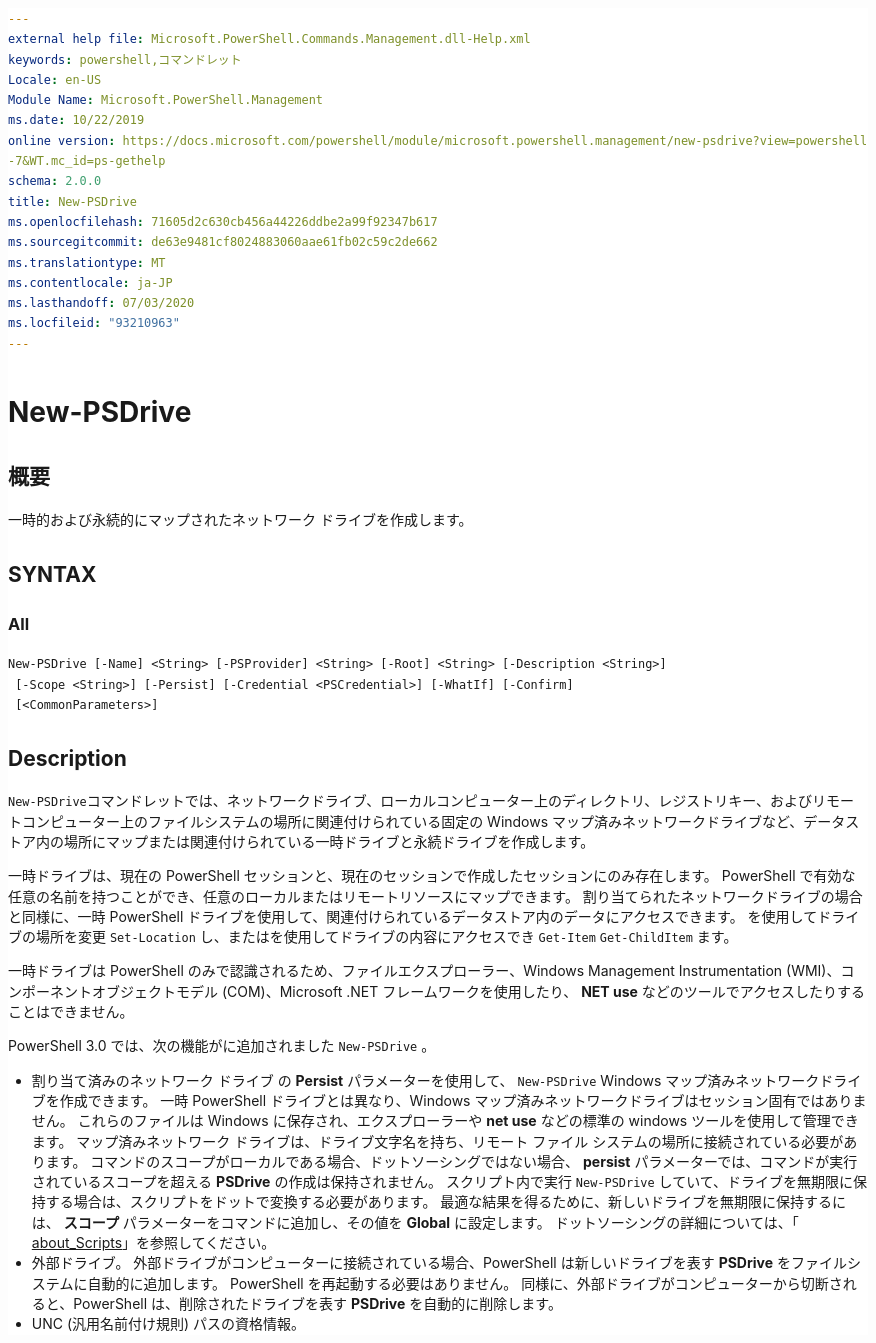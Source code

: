 ```yaml
---
external help file: Microsoft.PowerShell.Commands.Management.dll-Help.xml
keywords: powershell,コマンドレット
Locale: en-US
Module Name: Microsoft.PowerShell.Management
ms.date: 10/22/2019
online version: https://docs.microsoft.com/powershell/module/microsoft.powershell.management/new-psdrive?view=powershell-7&WT.mc_id=ps-gethelp
schema: 2.0.0
title: New-PSDrive
ms.openlocfilehash: 71605d2c630cb456a44226ddbe2a99f92347b617
ms.sourcegitcommit: de63e9481cf8024883060aae61fb02c59c2de662
ms.translationtype: MT
ms.contentlocale: ja-JP
ms.lasthandoff: 07/03/2020
ms.locfileid: "93210963"
---
```

# New-PSDrive

## 概要
一時的および永続的にマップされたネットワーク ドライブを作成します。

## SYNTAX

### All

```
New-PSDrive [-Name] <String> [-PSProvider] <String> [-Root] <String> [-Description <String>]
 [-Scope <String>] [-Persist] [-Credential <PSCredential>] [-WhatIf] [-Confirm]
 [<CommonParameters>]
```

## Description

`New-PSDrive`コマンドレットでは、ネットワークドライブ、ローカルコンピューター上のディレクトリ、レジストリキー、およびリモートコンピューター上のファイルシステムの場所に関連付けられている固定の Windows マップ済みネットワークドライブなど、データストア内の場所にマップまたは関連付けられている一時ドライブと永続ドライブを作成します。

一時ドライブは、現在の PowerShell セッションと、現在のセッションで作成したセッションにのみ存在します。 PowerShell で有効な任意の名前を持つことができ、任意のローカルまたはリモートリソースにマップできます。 割り当てられたネットワークドライブの場合と同様に、一時 PowerShell ドライブを使用して、関連付けられているデータストア内のデータにアクセスできます。 を使用してドライブの場所を変更 `Set-Location` し、またはを使用してドライブの内容にアクセスでき `Get-Item` `Get-ChildItem` ます。

一時ドライブは PowerShell のみで認識されるため、ファイルエクスプローラー、Windows Management Instrumentation (WMI)、コンポーネントオブジェクトモデル (COM)、Microsoft .NET フレームワークを使用したり、 **NET use** などのツールでアクセスしたりすることはできません。

PowerShell 3.0 では、次の機能がに追加されました `New-PSDrive` 。

- 割り当て済みのネットワーク ドライブ の **Persist** パラメーターを使用して、 `New-PSDrive` Windows マップ済みネットワークドライブを作成できます。 一時 PowerShell ドライブとは異なり、Windows マップ済みネットワークドライブはセッション固有ではありません。 これらのファイルは Windows に保存され、エクスプローラーや **net use** などの標準の windows ツールを使用して管理できます。 マップ済みネットワーク ドライブは、ドライブ文字名を持ち、リモート ファイル システムの場所に接続されている必要があります。 コマンドのスコープがローカルである場合、ドットソーシングではない場合、 **persist** パラメーターでは、コマンドが実行されているスコープを超える **PSDrive** の作成は保持されません。 スクリプト内で実行 `New-PSDrive` していて、ドライブを無期限に保持する場合は、スクリプトをドットで変換する必要があります。 最適な結果を得るために、新しいドライブを無期限に保持するには、 **スコープ** パラメーターをコマンドに追加し、その値を **Global** に設定します。 ドットソーシングの詳細については、「 [about_Scripts](../Microsoft.PowerShell.Core/About/about_Scripts.md#script-scope-and-dot-sourcing)」を参照してください。
- 外部ドライブ。 外部ドライブがコンピューターに接続されている場合、PowerShell は新しいドライブを表す **PSDrive** をファイルシステムに自動的に追加します。 PowerShell を再起動する必要はありません。 同様に、外部ドライブがコンピューターから切断されると、PowerShell は、削除されたドライブを表す **PSDrive** を自動的に削除します。
- UNC (汎用名前付け規則) パスの資格情報。
